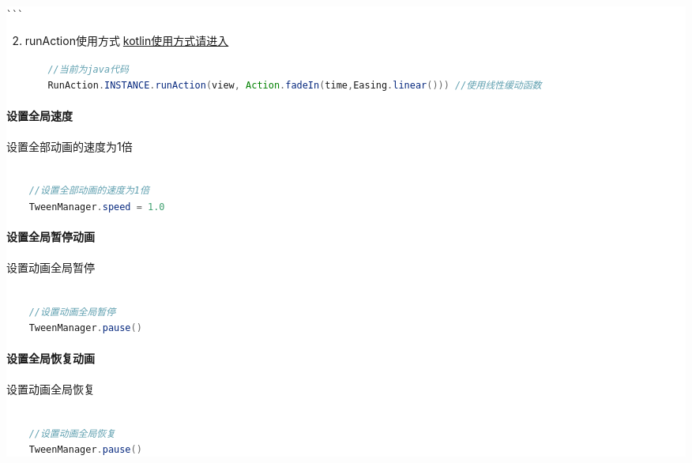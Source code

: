     ```



2. runAction使用方式  [kotlin使用方式请进入](https://github.com/wufuqi123/WuKongAnimation/blob/main/README.md)
    ``` java
        //当前为java代码
        RunAction.INSTANCE.runAction(view, Action.fadeIn(time,Easing.linear())) //使用线性缓动函数

     ```





#### 设置全局速度


设置全部动画的速度为1倍


``` java

    //设置全部动画的速度为1倍
    TweenManager.speed = 1.0

```


#### 设置全局暂停动画


设置动画全局暂停


``` java

    //设置动画全局暂停
    TweenManager.pause()

```


#### 设置全局恢复动画


设置动画全局恢复


``` java

    //设置动画全局恢复
    TweenManager.pause()

```


